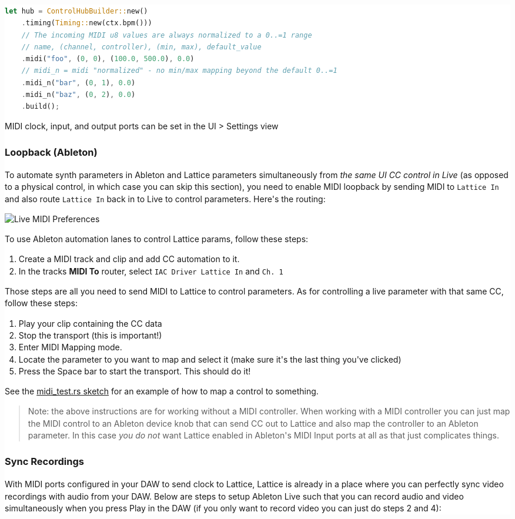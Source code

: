 ```rust
let hub = ControlHubBuilder::new()
    .timing(Timing::new(ctx.bpm()))
    // The incoming MIDI u8 values are always normalized to a 0..=1 range
    // name, (channel, controller), (min, max), default_value
    .midi("foo", (0, 0), (100.0, 500.0), 0.0)
    // midi_n = midi "normalized" - no min/max mapping beyond the default 0..=1
    .midi_n("bar", (0, 1), 0.0)
    .midi_n("baz", (0, 2), 0.0)
    .build();
```

MIDI clock, input, and output ports can be set in the UI > Settings view

### Loopback (Ableton)

To automate synth parameters in Ableton and Lattice parameters simultaneously
from _the same UI CC control in Live_ (as opposed to a physical control, in
which case you can skip this section), you need to enable MIDI loopback by
sending MIDI to `Lattice In` and also route `Lattice In` back in to Live to
control parameters. Here's the routing:

![Live MIDI Preferences](../assets/live-midi-prefs.png)

To use Ableton automation lanes to control Lattice params, follow these steps:

1. Create a MIDI track and clip and add CC automation to it.
2. In the tracks **MIDI To** router, select `IAC Driver Lattice In` and `Ch. 1`

Those steps are all you need to send MIDI to Lattice to control parameters. As
for controlling a live parameter with that same CC, follow these steps:

1. Play your clip containing the CC data
2. Stop the transport (this is important!)
3. Enter MIDI Mapping mode.
4. Locate the parameter to you want to map and select it (make sure it's the
   last thing you've clicked)
5. Press the Space bar to start the transport. This should do it!

See the [midi_test.rs sketch][midi-sketch] for an example of how to map a
control to something.

> Note: the above instructions are for working without a MIDI controller. When
> working with a MIDI controller you can just map the MIDI control to an Ableton
> device knob that can send CC out to Lattice and also map the controller to an
> Ableton parameter. In this case _you do not_ want Lattice enabled in Ableton's
> MIDI Input ports at all as that just complicates things.

### Sync Recordings

With MIDI ports configured in your DAW to send clock to Lattice, Lattice is
already in a place where you can perfectly sync video recordings with audio from
your DAW. Below are steps to setup Ableton Live such that you can record audio
and video simultaneously when you press Play in the DAW (if you only want to
record video you can just do steps 2 and 4):


[blackhole]: https://existential.audio/blackhole/
[coding-train]: https://thecodingtrain.com/
[config]: ../src/config.rs
[control-script-test]: src/sketches/scratch/control_script_test.rs
[ffmpeg]: https://ffmpeg.org/
[insta]: https://www.instagram.com/lokua/
[just]: https://github.com/casey/just
[lattice-sketches]: ../lattice-sketches/sketches
[midi-sketch]: src/sketches/midi_test.rs
[nannou]: https://github.com/nannou-org/nannou
[nannou-osc]: https://github.com/nannou-org/nannou/tree/master/nannou_osc
[osc-send]: ../assets/L.OscSend.amxd
[osc-transport]: ../assets/L.OscTransport.amxd
[p5]: https://github.com/Lokua/p5/tree/main
[template]: src/sketches/templates/template.rs
[tao]: https://github.com/tauri-apps/tao
[vite]: https://vite.dev/
[webview]: https://en.wikipedia.org/wiki/WebView
[wry]: https://github.com/tauri-apps/wry
